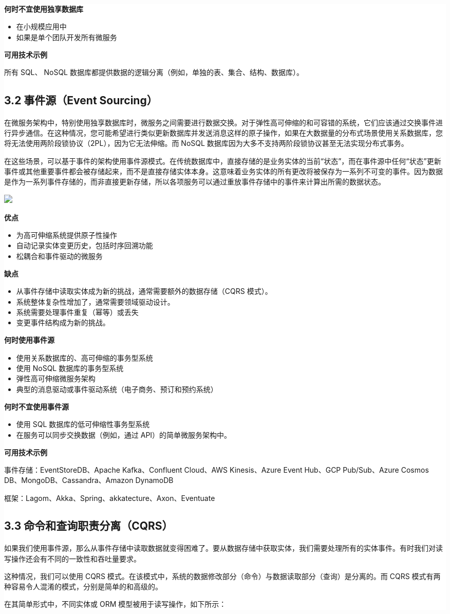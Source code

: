 **何时不宜使用独享数据库**

- 在小规模应用中
- 如果是单个团队开发所有微服务

**可用技术示例**

所有 SQL、 NoSQL 数据库都提供数据的逻辑分离（例如，单独的表、集合、结构、数据库）。

## 3.2 事件源（Event Sourcing）

在微服务架构中，特别使用独享数据库时，微服务之间需要进行数据交换。对于弹性高可伸缩的和可容错的系统，它们应该通过交换事件进行异步通信。在这种情况，您可能希望进行类似更新数据库并发送消息这样的原子操作，如果在大数据量的分布式场景使用关系数据库，您将无法使用两阶段锁协议（2PL），因为它无法伸缩。而 NoSQL 数据库因为大多不支持两阶段锁协议甚至无法实现分布式事务。

在这些场景，可以基于事件的架构使用事件源模式。在传统数据库中，直接存储的是业务实体的当前“状态”，而在事件源中任何“状态”更新事件或其他重要事件都会被存储起来，而不是直接存储实体本身。这意味着业务实体的所有更改将被保存为一系列不可变的事件。因为数据是作为一系列事件存储的，而非直接更新存储，所以各项服务可以通过重放事件存储中的事件来计算出所需的数据状态。

![](https://kaliarch-bucket-1251990360.cos.ap-beijing.myqcloud.com/blog_img/20210623134041.png)

**优点**

- 为高可伸缩系统提供原子性操作
- 自动记录实体变更历史，包括时序回溯功能
- 松耦合和事件驱动的微服务

**缺点**

- 从事件存储中读取实体成为新的挑战，通常需要额外的数据存储（CQRS 模式）。
- 系统整体复杂性增加了，通常需要领域驱动设计。
- 系统需要处理事件重复（幂等）或丢失
- 变更事件结构成为新的挑战。

**何时使用事件源**

- 使用关系数据库的、高可伸缩的事务型系统
- 使用 NoSQL 数据库的事务型系统
- 弹性高可伸缩微服务架构
- 典型的消息驱动或事件驱动系统（电子商务、预订和预约系统）

**何时不宜使用事件源**

- 使用 SQL 数据库的低可伸缩性事务型系统
- 在服务可以同步交换数据（例如，通过 API）的简单微服务架构中。

**可用技术示例**

事件存储：EventStoreDB、Apache Kafka、Confluent Cloud、AWS Kinesis、Azure Event Hub、GCP Pub/Sub、Azure Cosmos DB、MongoDB、Cassandra、Amazon DynamoDB

框架：Lagom、Akka、Spring、akkatecture、Axon、Eventuate

## 3.3 命令和查询职责分离（CQRS）

如果我们使用事件源，那么从事件存储中读取数据就变得困难了。要从数据存储中获取实体，我们需要处理所有的实体事件。有时我们对读写操作还会有不同的一致性和吞吐量要求。

这种情况，我们可以使用 CQRS 模式。在该模式中，系统的数据修改部分（命令）与数据读取部分（查询）是分离的。而 CQRS 模式有两种容易令人混淆的模式，分别是简单的和高级的。

在其简单形式中，不同实体或 ORM 模型被用于读写操作，如下所示：
